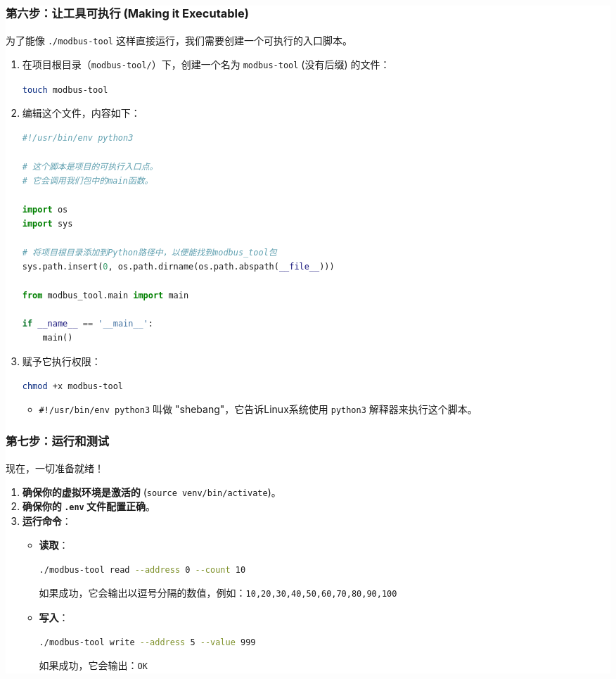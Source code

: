 ### 第六步：让工具可执行 (Making it Executable)

为了能像 `./modbus-tool` 这样直接运行，我们需要创建一个可执行的入口脚本。

1.  在项目根目录（`modbus-tool/`）下，创建一个名为 `modbus-tool` (没有后缀) 的文件：
    ```bash
    touch modbus-tool
    ```

2.  编辑这个文件，内容如下：
    ```python
    #!/usr/bin/env python3
    
    # 这个脚本是项目的可执行入口点。
    # 它会调用我们包中的main函数。
    
    import os
    import sys
    
    # 将项目根目录添加到Python路径中，以便能找到modbus_tool包
    sys.path.insert(0, os.path.dirname(os.path.abspath(__file__)))
    
    from modbus_tool.main import main
    
    if __name__ == '__main__':
        main()
    ```

3.  赋予它执行权限：
    ```bash
    chmod +x modbus-tool
    ```
    *   `#!/usr/bin/env python3` 叫做 "shebang"，它告诉Linux系统使用 `python3` 解释器来执行这个脚本。

### 第七步：运行和测试

现在，一切准备就绪！

1.  **确保你的虚拟环境是激活的** (`source venv/bin/activate`)。
2.  **确保你的 `.env` 文件配置正确**。
3.  **运行命令**：
    *   **读取**：
        ```bash
        ./modbus-tool read --address 0 --count 10
        ```
        如果成功，它会输出以逗号分隔的数值，例如：`10,20,30,40,50,60,70,80,90,100`

    *   **写入**：
        ```bash
        ./modbus-tool write --address 5 --value 999
        ```
        如果成功，它会输出：`OK`
